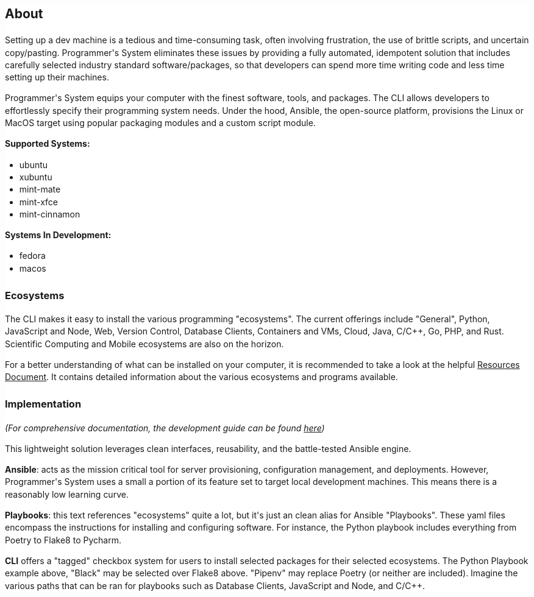 ## About

Setting up a dev machine is a tedious and time-consuming task, often involving frustration, the use of brittle scripts, and uncertain copy/pasting. Programmer's System eliminates these issues by providing a fully automated, idempotent solution that includes carefully selected industry standard software/packages, so that developers can spend more time writing code and less time setting up their machines.

Programmer's System equips your computer with the finest software, tools, and packages. The CLI allows developers to effortlessly specify their programming system needs. Under the hood, Ansible, the open-source platform, provisions the Linux or MacOS target using popular packaging modules and a custom script module.

**Supported Systems:**
- ubuntu
- xubuntu
- mint-mate
- mint-xfce
- mint-cinnamon

**Systems In Development:**
- fedora
- macos

### Ecosystems

The CLI makes it easy to install the various programming "ecosystems". The current offerings include "General", Python, JavaScript and Node, Web, Version Control, Database Clients, Containers and VMs, Cloud, Java, C/C++, Go, PHP, and Rust. Scientific Computing and Mobile ecosystems are also on the horizon.

For a better understanding of what can be installed on your computer, it is recommended to take a look at the helpful [Resources Document](https://github.com/programmers/system_qa/blob/main/docs/Software/Software%20Docs.md). It contains detailed information about the various ecosystems and programs available.

### Implementation

_(For comprehensive documentation, the development guide can be found <a href="">here</a>)_

This lightweight solution leverages clean interfaces, reusability, and the battle-tested Ansible engine.

**Ansible**: acts as the mission critical tool for server provisioning, configuration management, and deployments. However, Programmer's System uses a small a portion of its feature set to target local development machines. This means there is a reasonably low learning curve.

**Playbooks**: this text references "ecosystems" quite a lot, but it's just an clean alias for Ansible "Playbooks". These yaml files encompass the instructions for installing and configuring software. For instance, the Python playbook includes everything from Poetry to Flake8 to Pycharm.

**CLI** offers a "tagged" checkbox system for users to install selected packages for their selected ecosystems. The Python Playbook example above, "Black" may be selected over Flake8 above. "Pipenv" may replace Poetry (or neither are included). Imagine the various paths that can be ran for playbooks such as Database Clients, JavaScript and Node, and C/C++.
